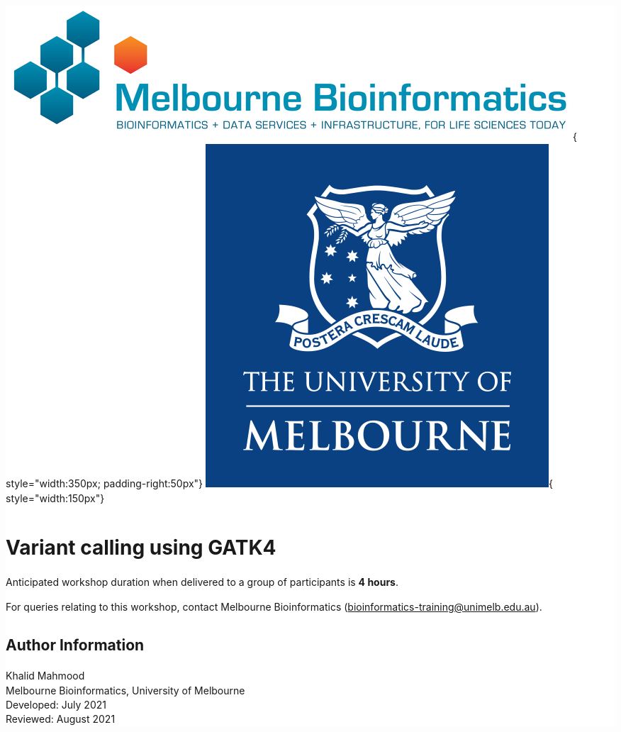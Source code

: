 ![melbioinf_logo](../media/melbioinf_logo.png){ style="width:350px; padding-right:50px"}       ![unimelb_logo](../media/PRIMARY_A_Vertical_Housed_RGB.png){ style="width:150px"}



# Variant calling using GATK4




Anticipated workshop duration when delivered to a group of participants is **4 hours**.

For queries relating to this workshop, contact Melbourne Bioinformatics (bioinformatics-training@unimelb.edu.au).


## Author Information
Khalid Mahmood  
Melbourne Bioinformatics, University of Melbourne  
Developed: July 2021  
Reviewed: August 2021

